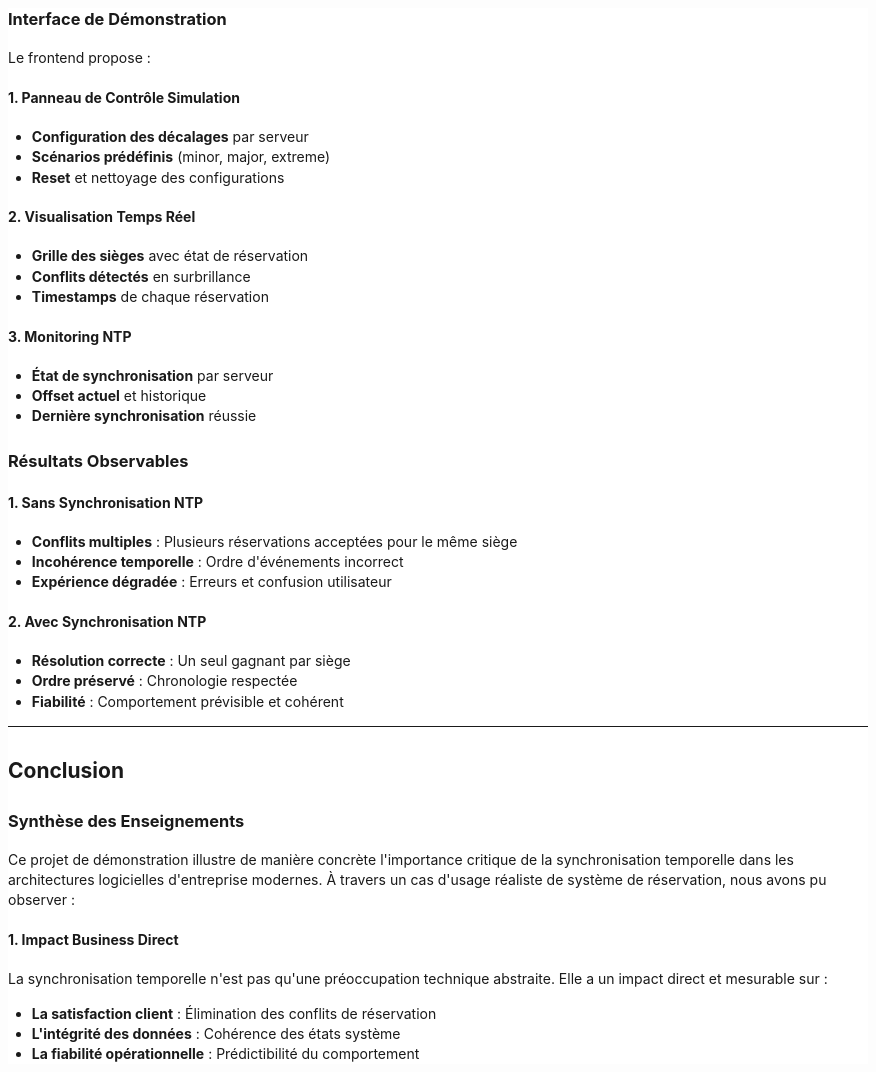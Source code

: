 ### Interface de Démonstration

Le frontend propose :

#### 1. Panneau de Contrôle Simulation

- **Configuration des décalages** par serveur
- **Scénarios prédéfinis** (minor, major, extreme)
- **Reset** et nettoyage des configurations

#### 2. Visualisation Temps Réel

- **Grille des sièges** avec état de réservation
- **Conflits détectés** en surbrillance
- **Timestamps** de chaque réservation

#### 3. Monitoring NTP

- **État de synchronisation** par serveur
- **Offset actuel** et historique
- **Dernière synchronisation** réussie

### Résultats Observables

#### 1. Sans Synchronisation NTP

- **Conflits multiples** : Plusieurs réservations acceptées pour le même siège
- **Incohérence temporelle** : Ordre d'événements incorrect
- **Expérience dégradée** : Erreurs et confusion utilisateur

#### 2. Avec Synchronisation NTP

- **Résolution correcte** : Un seul gagnant par siège
- **Ordre préservé** : Chronologie respectée
- **Fiabilité** : Comportement prévisible et cohérent

---

## Conclusion

### Synthèse des Enseignements

Ce projet de démonstration illustre de manière concrète l'importance critique de la synchronisation temporelle dans les architectures logicielles d'entreprise modernes. À travers un cas d'usage réaliste de système de réservation, nous avons pu observer :

#### 1. Impact Business Direct

La synchronisation temporelle n'est pas qu'une préoccupation technique abstraite. Elle a un impact direct et mesurable sur :
- **La satisfaction client** : Élimination des conflits de réservation
- **L'intégrité des données** : Cohérence des états système
- **La fiabilité opérationnelle** : Prédictibilité du comportement
